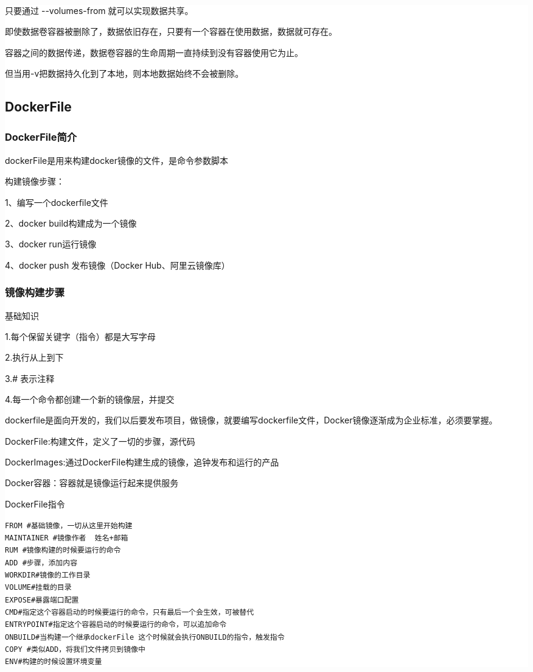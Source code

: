 只要通过 --volumes-from 就可以实现数据共享。

即使数据卷容器被删除了，数据依旧存在，只要有一个容器在使用数据，数据就可存在。

容器之间的数据传递，数据卷容器的生命周期一直持续到没有容器使用它为止。

但当用-v把数据持久化到了本地，则本地数据始终不会被删除。

## DockerFile

### DockerFile简介

dockerFile是用来构建docker镜像的文件，是命令参数脚本

构建镜像步骤：

1、编写一个dockerfile文件

2、docker build构建成为一个镜像

3、docker run运行镜像

4、docker push 发布镜像（Docker Hub、阿里云镜像库）

### 镜像构建步骤

基础知识

1.每个保留关键字（指令）都是大写字母

2.执行从上到下

3.# 表示注释

4.每一个命令都创建一个新的镜像层，并提交

dockerfile是面向开发的，我们以后要发布项目，做镜像，就要编写dockerfile文件，Docker镜像逐渐成为企业标准，必须要掌握。

DockerFile:构建文件，定义了一切的步骤，源代码

DockerImages:通过DockerFile构建生成的镜像，追钟发布和运行的产品

Docker容器：容器就是镜像运行起来提供服务

DockerFile指令

```shell
FROM #基础镜像，一切从这里开始构建
MAINTAINER #镜像作者  姓名+邮箱
RUM #镜像构建的时候要运行的命令
ADD #步骤，添加内容
WORKDIR#镜像的工作目录
VOLUME#挂载的目录
EXPOSE#暴露端口配置
CMD#指定这个容器启动的时候要运行的命令，只有最后一个会生效，可被替代
ENTRYPOINT#指定这个容器启动的时候要运行的命令，可以追加命令
ONBUILD#当构建一个继承dockerFile 这个时候就会执行ONBUILD的指令，触发指令
COPY #类似ADD，将我们文件拷贝到镜像中
ENV#构建的时候设置环境变量
```
